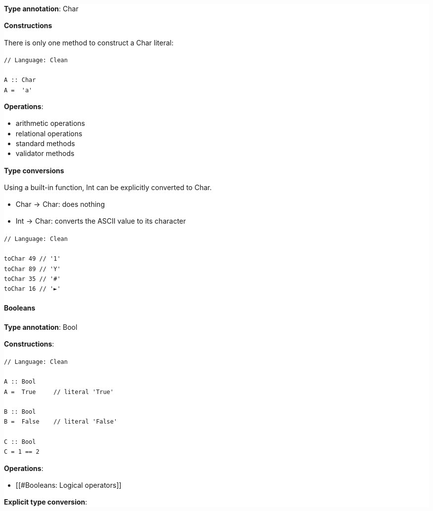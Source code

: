**Type annotation**: $\text{Char}$

**Constructions**

There is only one method to construct a $\text{Char}$ literal:

```
// Language: Clean

A :: Char
A =  'a'
```

**Operations**:
- arithmetic operations
- relational operations
- standard methods
- validator methods

**Type conversions** 

Using a built-in function, $\text{Int}$ can be explicitly converted to $\text{Char}$.

- $\text{Char}\rightarrow\text{Char}$: does nothing

- $\text{Int}\rightarrow\text{Char}$: converts the ASCII value to its character

```
// Language: Clean

toChar 49 // '1'
toChar 89 // 'Y'
toChar 35 // '#'
toChar 16 // '►'
```

#### Booleans

**Type annotation**: $\text{Bool}$

**Constructions**:

```
// Language: Clean

A :: Bool
A =  True     // literal 'True'

B :: Bool
B =  False    // literal 'False'

C :: Bool
C = 1 == 2
```

**Operations**:
- [[#Booleans: Logical operators]]

**Explicit type conversion**: 


[^1]: It will throw a run-time error when invoked with a negative power.
[^2]: Unlike integers, it will not throw a run-time error when invoked with a negative power.
[^3]: It will throw a run-time error if index is out of range.
[^4]: It will throw a run-time error if invoked on an empty list.